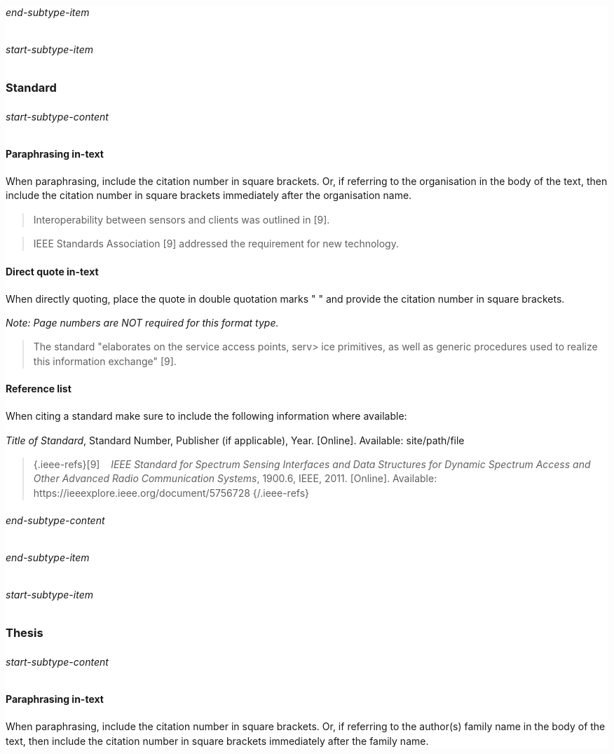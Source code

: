 ###### end-subtype-item



###### start-subtype-item

### Standard

###### start-subtype-content

#### Paraphrasing in-text

When paraphrasing, include the citation number in square brackets. Or, if referring to the organisation in the body of the text, then include the citation number in square brackets immediately after the organisation name.

> Interoperability between sensors and clients was outlined in [9].

> IEEE Standards Association [9] addressed the requirement for new technology.

#### Direct quote in-text

When directly quoting, place the quote in double quotation marks " " and provide the citation number in square brackets.

*Note: Page numbers are NOT required for this format type.*

> The standard "elaborates on the service access points, serv> ice primitives, as well as generic procedures used to realize this information exchange" [9].

#### Reference list

When citing a standard make sure to include the following information where available:

*Title of Standard*, Standard Number, Publisher (if applicable), Year. [Online]. Available: site/path/file

> {.ieee-refs}[9] &nbsp;&nbsp; *IEEE Standard for Spectrum Sensing Interfaces and Data Structures for Dynamic Spectrum Access and Other Advanced Radio Communication Systems*, 1900.6, IEEE, 2011. [Online]. Available: https<nolink>://ieeexplore.ieee.org/document/5756728 {/.ieee-refs}

###### end-subtype-content

###### end-subtype-item



###### start-subtype-item

### Thesis

###### start-subtype-content

#### Paraphrasing in-text

When paraphrasing, include the citation number in square brackets. Or, if referring to the author(s) family name in the body of the text, then include the citation number in square brackets immediately after the family name.
